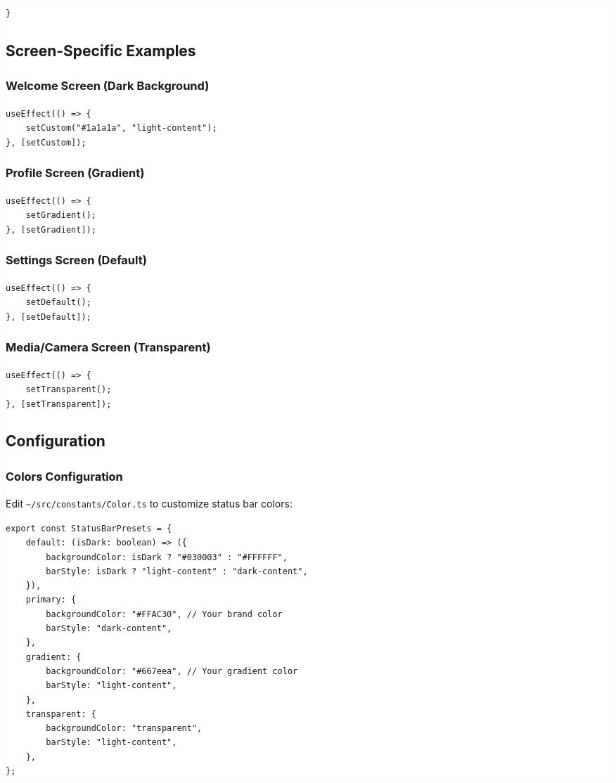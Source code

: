 ```tsx
}
```

## Screen-Specific Examples

### Welcome Screen (Dark Background)

```tsx
useEffect(() => {
    setCustom("#1a1a1a", "light-content");
}, [setCustom]);
```

### Profile Screen (Gradient)

```tsx
useEffect(() => {
    setGradient();
}, [setGradient]);
```

### Settings Screen (Default)

```tsx
useEffect(() => {
    setDefault();
}, [setDefault]);
```

### Media/Camera Screen (Transparent)

```tsx
useEffect(() => {
    setTransparent();
}, [setTransparent]);
```

## Configuration

### Colors Configuration

Edit `~/src/constants/Color.ts` to customize status bar colors:

```tsx
export const StatusBarPresets = {
    default: (isDark: boolean) => ({
        backgroundColor: isDark ? "#030003" : "#FFFFFF",
        barStyle: isDark ? "light-content" : "dark-content",
    }),
    primary: {
        backgroundColor: "#FFAC30", // Your brand color
        barStyle: "dark-content",
    },
    gradient: {
        backgroundColor: "#667eea", // Your gradient color
        barStyle: "light-content",
    },
    transparent: {
        backgroundColor: "transparent",
        barStyle: "light-content",
    },
};
```
